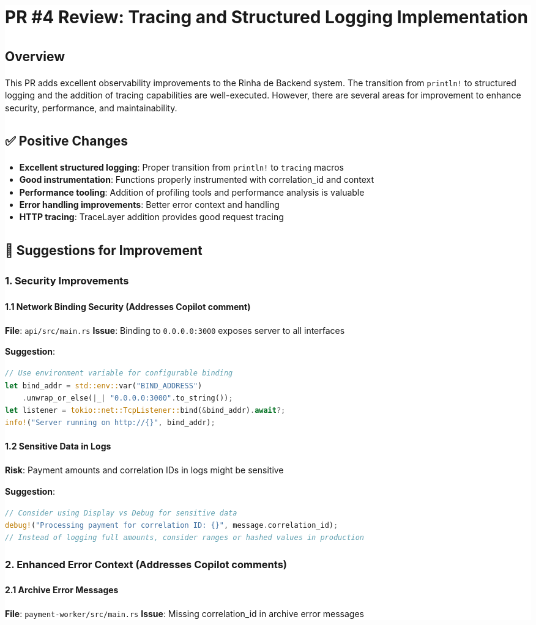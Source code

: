 # PR #4 Review: Tracing and Structured Logging Implementation

## Overview
This PR adds excellent observability improvements to the Rinha de Backend system. The transition from `println!` to structured logging and the addition of tracing capabilities are well-executed. However, there are several areas for improvement to enhance security, performance, and maintainability.

## ✅ Positive Changes
- **Excellent structured logging**: Proper transition from `println!` to `tracing` macros
- **Good instrumentation**: Functions properly instrumented with correlation_id and context
- **Performance tooling**: Addition of profiling tools and performance analysis is valuable
- **Error handling improvements**: Better error context and handling
- **HTTP tracing**: TraceLayer addition provides good request tracing

## 🔧 Suggestions for Improvement

### 1. Security Improvements

#### 1.1 Network Binding Security (Addresses Copilot comment)
**File**: `api/src/main.rs`
**Issue**: Binding to `0.0.0.0:3000` exposes server to all interfaces

**Suggestion**:
```rust
// Use environment variable for configurable binding
let bind_addr = std::env::var("BIND_ADDRESS")
    .unwrap_or_else(|_| "0.0.0.0:3000".to_string());
let listener = tokio::net::TcpListener::bind(&bind_addr).await?;
info!("Server running on http://{}", bind_addr);
```

#### 1.2 Sensitive Data in Logs
**Risk**: Payment amounts and correlation IDs in logs might be sensitive

**Suggestion**:
```rust
// Consider using Display vs Debug for sensitive data
debug!("Processing payment for correlation ID: {}", message.correlation_id);
// Instead of logging full amounts, consider ranges or hashed values in production
```

### 2. Enhanced Error Context (Addresses Copilot comments)

#### 2.1 Archive Error Messages
**File**: `payment-worker/src/main.rs`
**Issue**: Missing correlation_id in archive error messages
